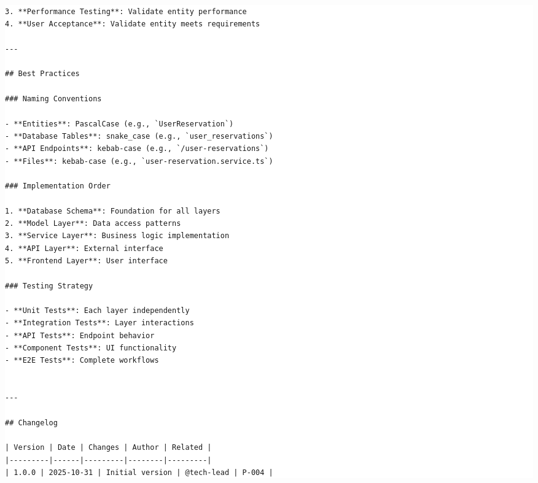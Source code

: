 ```text
3. **Performance Testing**: Validate entity performance
4. **User Acceptance**: Validate entity meets requirements

---

## Best Practices

### Naming Conventions

- **Entities**: PascalCase (e.g., `UserReservation`)
- **Database Tables**: snake_case (e.g., `user_reservations`)
- **API Endpoints**: kebab-case (e.g., `/user-reservations`)
- **Files**: kebab-case (e.g., `user-reservation.service.ts`)

### Implementation Order

1. **Database Schema**: Foundation for all layers
2. **Model Layer**: Data access patterns
3. **Service Layer**: Business logic implementation
4. **API Layer**: External interface
5. **Frontend Layer**: User interface

### Testing Strategy

- **Unit Tests**: Each layer independently
- **Integration Tests**: Layer interactions
- **API Tests**: Endpoint behavior
- **Component Tests**: UI functionality
- **E2E Tests**: Complete workflows


---

## Changelog

| Version | Date | Changes | Author | Related |
|---------|------|---------|--------|---------|
| 1.0.0 | 2025-10-31 | Initial version | @tech-lead | P-004 |
